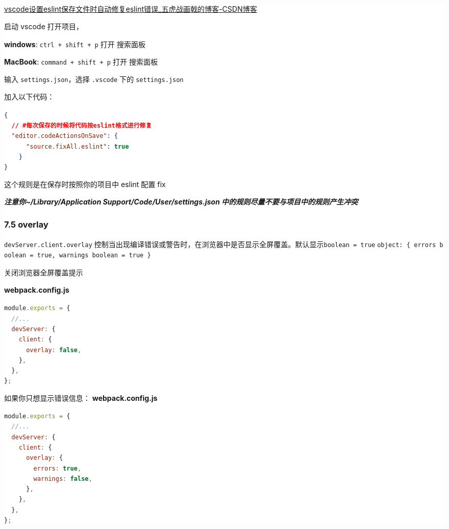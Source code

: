 [vscode设置eslint保存文件时自动修复eslint错误_五虎战画戟的博客-CSDN博客](https://blog.csdn.net/qq_41887214/article/details/111769188)

启动 vscode 打开项目，

**windows**: `ctrl + shift + p` 打开 搜索面板

**MacBook**: `command + shift + p` 打开 搜索面板

输入 `settings.json`，选择 `.vscode` 下的 `settings.json`

加入以下代码：

```json
{
  // #每次保存的时候将代码按eslint格式进行修复
  "editor.codeActionsOnSave": {
      "source.fixAll.eslint": true
    }
}
```

这个规则是在保存时按照你的项目中 eslint 配置 fix

***注意你~/Library/Application Support/Code/User/settings.json 中的规则尽量不要与项目中的规则产生冲突***

### 7.5 overlay

`devServer.client.overlay` 控制当出现编译错误或警告时，在浏览器中是否显示全屏覆盖。默认显示`boolean = true` `object: { errors boolean = true, warnings boolean = true }`

关闭浏览器全屏覆盖提示

**webpack.config.js**

```js
module.exports = {
  //...
  devServer: {
    client: {
      overlay: false,
    },
  },
};
```

如果你只想显示错误信息：
**webpack.config.js**

```js
module.exports = {
  //...
  devServer: {
    client: {
      overlay: {
        errors: true,
        warnings: false,
      },
    },
  },
};
```
